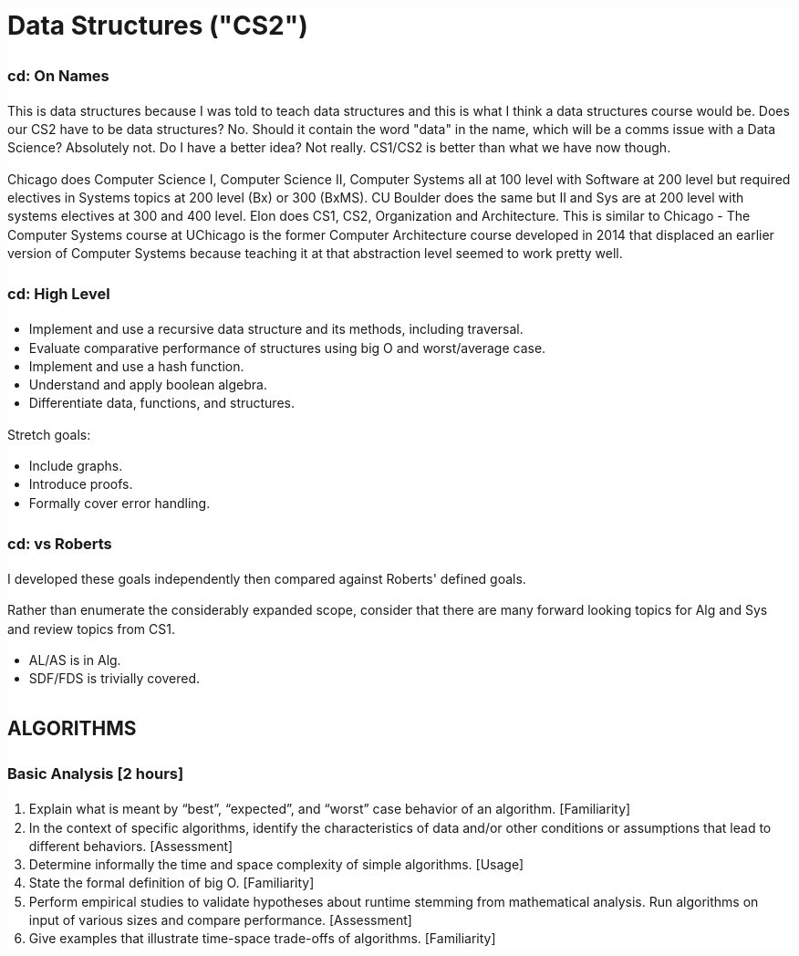 # Data Structures ("CS2")

### cd: On Names

This is data structures because I was told to teach data structures and this is what I think a data structures course would be. Does our CS2 have to be data structures? No. Should it contain the word "data" in the name, which will be a comms issue with a Data Science? Absolutely not. Do I have a better idea? Not really. CS1/CS2 is better than what we have now though. 

Chicago does Computer Science I, Computer Science II, Computer Systems all at 100 level with Software at 200 level but required electives in Systems topics at 200 level (Bx) or 300 (BxMS). CU Boulder does the same but II and Sys are at 200 level with systems electives at 300 and 400 level. Elon does CS1, CS2, Organization and Architecture. This is similar to Chicago - The Computer Systems course at UChicago is the former Computer Architecture course developed in 2014 that displaced an earlier version of Computer Systems because teaching it at that abstraction level seemed to work pretty well.

### cd: High Level

* Implement and use a recursive data structure and its methods, including traversal.
* Evaluate comparative performance of structures using big O and worst/average case.
* Implement and use a hash function.
* Understand and apply boolean algebra. 
* Differentiate data, functions, and structures.

Stretch goals:

* Include graphs.
* Introduce proofs.
* Formally cover error handling.

### cd: vs Roberts

I developed these goals independently then compared against Roberts' defined goals.

Rather than enumerate the considerably expanded scope, consider that there are many forward looking topics for Alg and Sys and review topics from CS1.

* AL/AS is in Alg.
* SDF/FDS is trivially covered.

## ALGORITHMS

### Basic Analysis [2 hours]

1. Explain what is meant by “best”, “expected”, and “worst” case behavior of an algorithm. [Familiarity]
2. In the context of specific algorithms, identify the characteristics of data and/or other conditions or
assumptions that lead to different behaviors. [Assessment]
3. Determine informally the time and space complexity of simple algorithms. [Usage]
4. State the formal definition of big O. [Familiarity]
6. Perform empirical studies to validate hypotheses about runtime stemming from mathematical analysis.
Run algorithms on input of various sizes and compare performance. [Assessment]
7. Give examples that illustrate time-space trade-offs of algorithms. [Familiarity]
